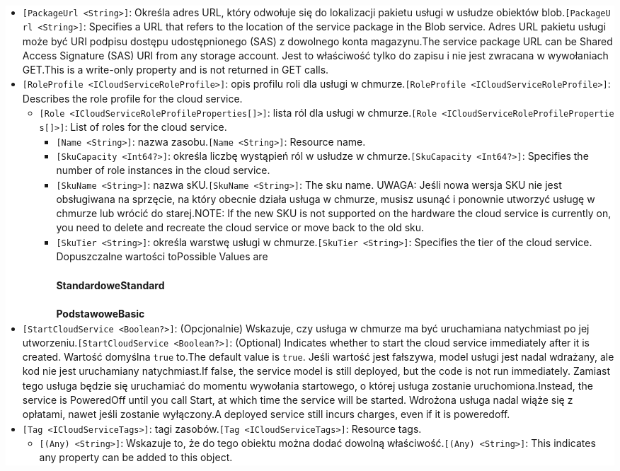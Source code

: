   - <span data-ttu-id="ea8b4-183">`[PackageUrl <String>]`: Określa adres URL, który odwołuje się do lokalizacji pakietu usługi w usłudze obiektów blob.</span><span class="sxs-lookup"><span data-stu-id="ea8b4-183">`[PackageUrl <String>]`: Specifies a URL that refers to the location of the service package in the Blob service.</span></span> <span data-ttu-id="ea8b4-184">Adres URL pakietu usługi może być URI podpisu dostępu udostępnionego (SAS) z dowolnego konta magazynu.</span><span class="sxs-lookup"><span data-stu-id="ea8b4-184">The service package URL can be Shared Access Signature (SAS) URI from any storage account.</span></span>         <span data-ttu-id="ea8b4-185">Jest to właściwość tylko do zapisu i nie jest zwracana w wywołaniach GET.</span><span class="sxs-lookup"><span data-stu-id="ea8b4-185">This is a write-only property and is not returned in GET calls.</span></span>
  - <span data-ttu-id="ea8b4-186">`[RoleProfile <ICloudServiceRoleProfile>]`: opis profilu roli dla usługi w chmurze.</span><span class="sxs-lookup"><span data-stu-id="ea8b4-186">`[RoleProfile <ICloudServiceRoleProfile>]`: Describes the role profile for the cloud service.</span></span>
    - <span data-ttu-id="ea8b4-187">`[Role <ICloudServiceRoleProfileProperties[]>]`: lista ról dla usługi w chmurze.</span><span class="sxs-lookup"><span data-stu-id="ea8b4-187">`[Role <ICloudServiceRoleProfileProperties[]>]`: List of roles for the cloud service.</span></span>
      - <span data-ttu-id="ea8b4-188">`[Name <String>]`: nazwa zasobu.</span><span class="sxs-lookup"><span data-stu-id="ea8b4-188">`[Name <String>]`: Resource name.</span></span>
      - <span data-ttu-id="ea8b4-189">`[SkuCapacity <Int64?>]`: określa liczbę wystąpień ról w usłudze w chmurze.</span><span class="sxs-lookup"><span data-stu-id="ea8b4-189">`[SkuCapacity <Int64?>]`: Specifies the number of role instances in the cloud service.</span></span>
      - <span data-ttu-id="ea8b4-190">`[SkuName <String>]`: nazwa sKU.</span><span class="sxs-lookup"><span data-stu-id="ea8b4-190">`[SkuName <String>]`: The sku name.</span></span> <span data-ttu-id="ea8b4-191">UWAGA: Jeśli nowa wersja SKU nie jest obsługiwana na sprzęcie, na który obecnie działa usługa w chmurze, musisz usunąć i ponownie utworzyć usługę w chmurze lub wrócić do starej.</span><span class="sxs-lookup"><span data-stu-id="ea8b4-191">NOTE: If the new SKU is not supported on the hardware the cloud service is currently on, you need to delete and recreate the cloud service or move back to the old sku.</span></span>
      - <span data-ttu-id="ea8b4-192">`[SkuTier <String>]`: określa warstwę usługi w chmurze.</span><span class="sxs-lookup"><span data-stu-id="ea8b4-192">`[SkuTier <String>]`: Specifies the tier of the cloud service.</span></span> <span data-ttu-id="ea8b4-193">Dopuszczalne wartości to</span><span class="sxs-lookup"><span data-stu-id="ea8b4-193">Possible Values are</span></span> <br /><br /> <span data-ttu-id="ea8b4-194">**Standardowe**</span><span class="sxs-lookup"><span data-stu-id="ea8b4-194">**Standard**</span></span> <br /><br /> <span data-ttu-id="ea8b4-195">**Podstawowe**</span><span class="sxs-lookup"><span data-stu-id="ea8b4-195">**Basic**</span></span>
  - <span data-ttu-id="ea8b4-196">`[StartCloudService <Boolean?>]`: (Opcjonalnie) Wskazuje, czy usługa w chmurze ma być uruchamiana natychmiast po jej utworzeniu.</span><span class="sxs-lookup"><span data-stu-id="ea8b4-196">`[StartCloudService <Boolean?>]`: (Optional) Indicates whether to start the cloud service immediately after it is created.</span></span> <span data-ttu-id="ea8b4-197">Wartość domyślna `true` to.</span><span class="sxs-lookup"><span data-stu-id="ea8b4-197">The default value is `true`.</span></span>         <span data-ttu-id="ea8b4-198">Jeśli wartość jest fałszywa, model usługi jest nadal wdrażany, ale kod nie jest uruchamiany natychmiast.</span><span class="sxs-lookup"><span data-stu-id="ea8b4-198">If false, the service model is still deployed, but the code is not run immediately.</span></span> <span data-ttu-id="ea8b4-199">Zamiast tego usługa będzie się uruchamiać do momentu wywołania startowego, o której usługa zostanie uruchomiona.</span><span class="sxs-lookup"><span data-stu-id="ea8b4-199">Instead, the service is PoweredOff until you call Start, at which time the service will be started.</span></span> <span data-ttu-id="ea8b4-200">Wdrożona usługa nadal wiąże się z opłatami, nawet jeśli zostanie wyłączony.</span><span class="sxs-lookup"><span data-stu-id="ea8b4-200">A deployed service still incurs charges, even if it is poweredoff.</span></span>
  - <span data-ttu-id="ea8b4-201">`[Tag <ICloudServiceTags>]`: tagi zasobów.</span><span class="sxs-lookup"><span data-stu-id="ea8b4-201">`[Tag <ICloudServiceTags>]`: Resource tags.</span></span>
    - <span data-ttu-id="ea8b4-202">`[(Any) <String>]`: Wskazuje to, że do tego obiektu można dodać dowolną właściwość.</span><span class="sxs-lookup"><span data-stu-id="ea8b4-202">`[(Any) <String>]`: This indicates any property can be added to this object.</span></span>